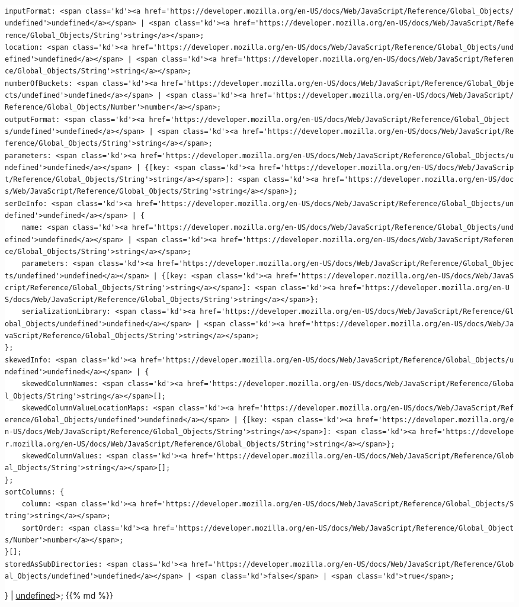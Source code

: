     inputFormat: <span class='kd'><a href='https://developer.mozilla.org/en-US/docs/Web/JavaScript/Reference/Global_Objects/undefined'>undefined</a></span> | <span class='kd'><a href='https://developer.mozilla.org/en-US/docs/Web/JavaScript/Reference/Global_Objects/String'>string</a></span>;
    location: <span class='kd'><a href='https://developer.mozilla.org/en-US/docs/Web/JavaScript/Reference/Global_Objects/undefined'>undefined</a></span> | <span class='kd'><a href='https://developer.mozilla.org/en-US/docs/Web/JavaScript/Reference/Global_Objects/String'>string</a></span>;
    numberOfBuckets: <span class='kd'><a href='https://developer.mozilla.org/en-US/docs/Web/JavaScript/Reference/Global_Objects/undefined'>undefined</a></span> | <span class='kd'><a href='https://developer.mozilla.org/en-US/docs/Web/JavaScript/Reference/Global_Objects/Number'>number</a></span>;
    outputFormat: <span class='kd'><a href='https://developer.mozilla.org/en-US/docs/Web/JavaScript/Reference/Global_Objects/undefined'>undefined</a></span> | <span class='kd'><a href='https://developer.mozilla.org/en-US/docs/Web/JavaScript/Reference/Global_Objects/String'>string</a></span>;
    parameters: <span class='kd'><a href='https://developer.mozilla.org/en-US/docs/Web/JavaScript/Reference/Global_Objects/undefined'>undefined</a></span> | {[key: <span class='kd'><a href='https://developer.mozilla.org/en-US/docs/Web/JavaScript/Reference/Global_Objects/String'>string</a></span>]: <span class='kd'><a href='https://developer.mozilla.org/en-US/docs/Web/JavaScript/Reference/Global_Objects/String'>string</a></span>};
    serDeInfo: <span class='kd'><a href='https://developer.mozilla.org/en-US/docs/Web/JavaScript/Reference/Global_Objects/undefined'>undefined</a></span> | {
        name: <span class='kd'><a href='https://developer.mozilla.org/en-US/docs/Web/JavaScript/Reference/Global_Objects/undefined'>undefined</a></span> | <span class='kd'><a href='https://developer.mozilla.org/en-US/docs/Web/JavaScript/Reference/Global_Objects/String'>string</a></span>;
        parameters: <span class='kd'><a href='https://developer.mozilla.org/en-US/docs/Web/JavaScript/Reference/Global_Objects/undefined'>undefined</a></span> | {[key: <span class='kd'><a href='https://developer.mozilla.org/en-US/docs/Web/JavaScript/Reference/Global_Objects/String'>string</a></span>]: <span class='kd'><a href='https://developer.mozilla.org/en-US/docs/Web/JavaScript/Reference/Global_Objects/String'>string</a></span>};
        serializationLibrary: <span class='kd'><a href='https://developer.mozilla.org/en-US/docs/Web/JavaScript/Reference/Global_Objects/undefined'>undefined</a></span> | <span class='kd'><a href='https://developer.mozilla.org/en-US/docs/Web/JavaScript/Reference/Global_Objects/String'>string</a></span>;
    };
    skewedInfo: <span class='kd'><a href='https://developer.mozilla.org/en-US/docs/Web/JavaScript/Reference/Global_Objects/undefined'>undefined</a></span> | {
        skewedColumnNames: <span class='kd'><a href='https://developer.mozilla.org/en-US/docs/Web/JavaScript/Reference/Global_Objects/String'>string</a></span>[];
        skewedColumnValueLocationMaps: <span class='kd'><a href='https://developer.mozilla.org/en-US/docs/Web/JavaScript/Reference/Global_Objects/undefined'>undefined</a></span> | {[key: <span class='kd'><a href='https://developer.mozilla.org/en-US/docs/Web/JavaScript/Reference/Global_Objects/String'>string</a></span>]: <span class='kd'><a href='https://developer.mozilla.org/en-US/docs/Web/JavaScript/Reference/Global_Objects/String'>string</a></span>};
        skewedColumnValues: <span class='kd'><a href='https://developer.mozilla.org/en-US/docs/Web/JavaScript/Reference/Global_Objects/String'>string</a></span>[];
    };
    sortColumns: {
        column: <span class='kd'><a href='https://developer.mozilla.org/en-US/docs/Web/JavaScript/Reference/Global_Objects/String'>string</a></span>;
        sortOrder: <span class='kd'><a href='https://developer.mozilla.org/en-US/docs/Web/JavaScript/Reference/Global_Objects/Number'>number</a></span>;
    }[];
    storedAsSubDirectories: <span class='kd'><a href='https://developer.mozilla.org/en-US/docs/Web/JavaScript/Reference/Global_Objects/undefined'>undefined</a></span> | <span class='kd'>false</span> | <span class='kd'>true</span>;
} | <span class='kd'><a href='https://developer.mozilla.org/en-US/docs/Web/JavaScript/Reference/Global_Objects/undefined'>undefined</a></span>&gt;;</pre>
{{% md %}}
